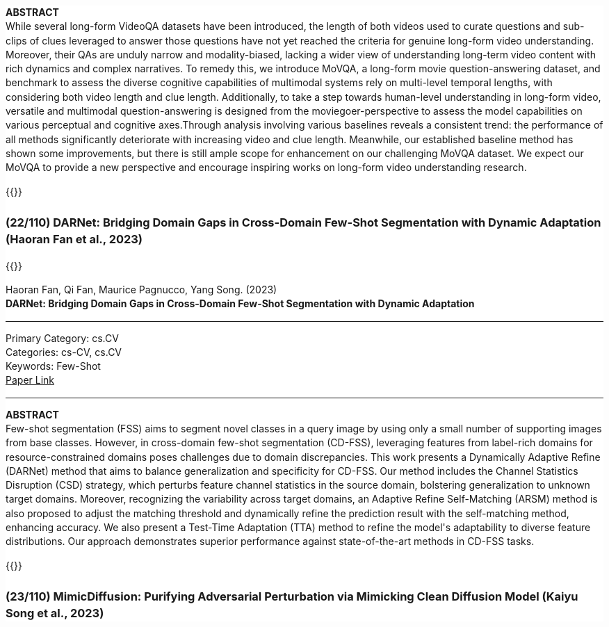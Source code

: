 
**ABSTRACT**  
While several long-form VideoQA datasets have been introduced, the length of both videos used to curate questions and sub-clips of clues leveraged to answer those questions have not yet reached the criteria for genuine long-form video understanding. Moreover, their QAs are unduly narrow and modality-biased, lacking a wider view of understanding long-term video content with rich dynamics and complex narratives. To remedy this, we introduce MoVQA, a long-form movie question-answering dataset, and benchmark to assess the diverse cognitive capabilities of multimodal systems rely on multi-level temporal lengths, with considering both video length and clue length. Additionally, to take a step towards human-level understanding in long-form video, versatile and multimodal question-answering is designed from the moviegoer-perspective to assess the model capabilities on various perceptual and cognitive axes.Through analysis involving various baselines reveals a consistent trend: the performance of all methods significantly deteriorate with increasing video and clue length. Meanwhile, our established baseline method has shown some improvements, but there is still ample scope for enhancement on our challenging MoVQA dataset. We expect our MoVQA to provide a new perspective and encourage inspiring works on long-form video understanding research.

{{</citation>}}


### (22/110) DARNet: Bridging Domain Gaps in Cross-Domain Few-Shot Segmentation with Dynamic Adaptation (Haoran Fan et al., 2023)

{{<citation>}}

Haoran Fan, Qi Fan, Maurice Pagnucco, Yang Song. (2023)  
**DARNet: Bridging Domain Gaps in Cross-Domain Few-Shot Segmentation with Dynamic Adaptation**  

---
Primary Category: cs.CV  
Categories: cs-CV, cs.CV  
Keywords: Few-Shot  
[Paper Link](http://arxiv.org/abs/2312.04813v1)  

---


**ABSTRACT**  
Few-shot segmentation (FSS) aims to segment novel classes in a query image by using only a small number of supporting images from base classes. However, in cross-domain few-shot segmentation (CD-FSS), leveraging features from label-rich domains for resource-constrained domains poses challenges due to domain discrepancies. This work presents a Dynamically Adaptive Refine (DARNet) method that aims to balance generalization and specificity for CD-FSS. Our method includes the Channel Statistics Disruption (CSD) strategy, which perturbs feature channel statistics in the source domain, bolstering generalization to unknown target domains. Moreover, recognizing the variability across target domains, an Adaptive Refine Self-Matching (ARSM) method is also proposed to adjust the matching threshold and dynamically refine the prediction result with the self-matching method, enhancing accuracy. We also present a Test-Time Adaptation (TTA) method to refine the model's adaptability to diverse feature distributions. Our approach demonstrates superior performance against state-of-the-art methods in CD-FSS tasks.

{{</citation>}}


### (23/110) MimicDiffusion: Purifying Adversarial Perturbation via Mimicking Clean Diffusion Model (Kaiyu Song et al., 2023)

